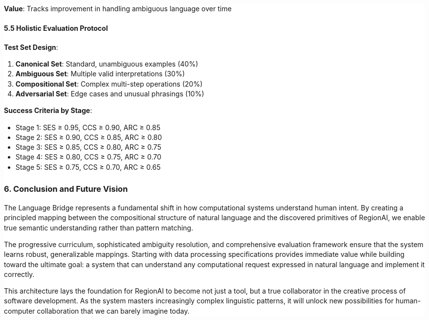 **Value**: Tracks improvement in handling ambiguous language over time

#### 5.5 Holistic Evaluation Protocol

**Test Set Design**:
1. **Canonical Set**: Standard, unambiguous examples (40%)
2. **Ambiguous Set**: Multiple valid interpretations (30%)
3. **Compositional Set**: Complex multi-step operations (20%)
4. **Adversarial Set**: Edge cases and unusual phrasings (10%)

**Success Criteria by Stage**:
- Stage 1: SES ≥ 0.95, CCS ≥ 0.90, ARC ≥ 0.85
- Stage 2: SES ≥ 0.90, CCS ≥ 0.85, ARC ≥ 0.80
- Stage 3: SES ≥ 0.85, CCS ≥ 0.80, ARC ≥ 0.75
- Stage 4: SES ≥ 0.80, CCS ≥ 0.75, ARC ≥ 0.70
- Stage 5: SES ≥ 0.75, CCS ≥ 0.70, ARC ≥ 0.65

### 6. Conclusion and Future Vision

The Language Bridge represents a fundamental shift in how computational systems understand human intent. By creating a principled mapping between the compositional structure of natural language and the discovered primitives of RegionAI, we enable true semantic understanding rather than pattern matching.

The progressive curriculum, sophisticated ambiguity resolution, and comprehensive evaluation framework ensure that the system learns robust, generalizable mappings. Starting with data processing specifications provides immediate value while building toward the ultimate goal: a system that can understand any computational request expressed in natural language and implement it correctly.

This architecture lays the foundation for RegionAI to become not just a tool, but a true collaborator in the creative process of software development. As the system masters increasingly complex linguistic patterns, it will unlock new possibilities for human-computer collaboration that we can barely imagine today.